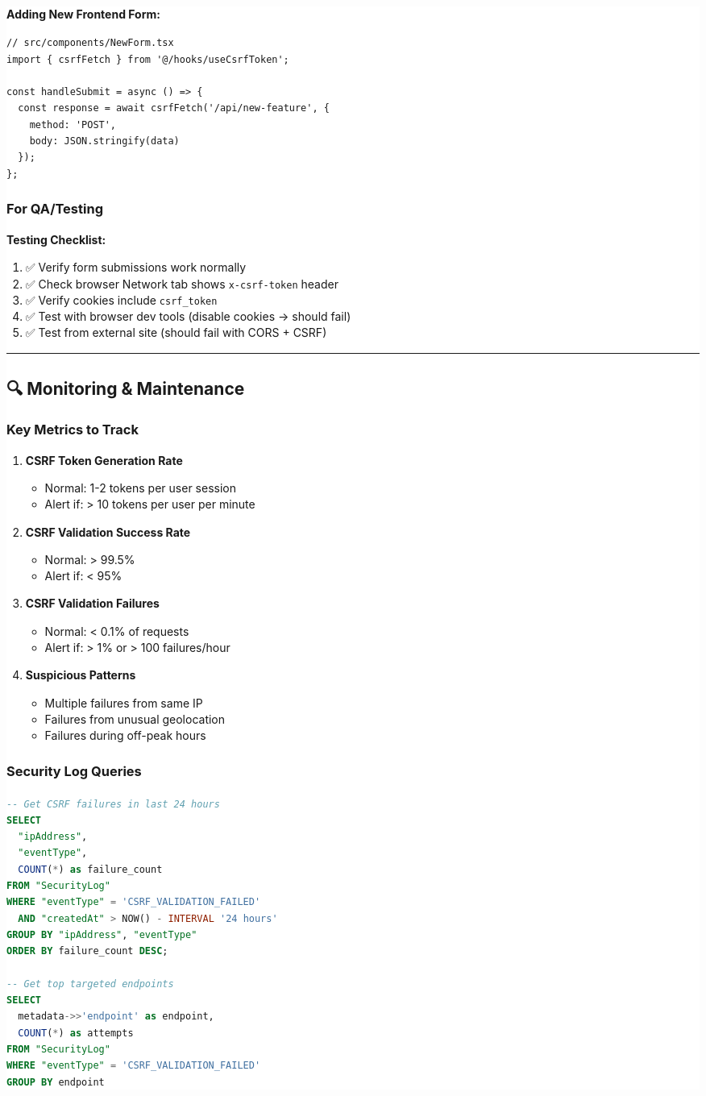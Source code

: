 **Adding New Frontend Form:**
```tsx
// src/components/NewForm.tsx
import { csrfFetch } from '@/hooks/useCsrfToken';

const handleSubmit = async () => {
  const response = await csrfFetch('/api/new-feature', {
    method: 'POST',
    body: JSON.stringify(data)
  });
};
```

### For QA/Testing

**Testing Checklist:**
1. ✅ Verify form submissions work normally
2. ✅ Check browser Network tab shows `x-csrf-token` header
3. ✅ Verify cookies include `csrf_token`
4. ✅ Test with browser dev tools (disable cookies → should fail)
5. ✅ Test from external site (should fail with CORS + CSRF)

---

## 🔍 Monitoring & Maintenance

### Key Metrics to Track

1. **CSRF Token Generation Rate**
   - Normal: 1-2 tokens per user session
   - Alert if: > 10 tokens per user per minute

2. **CSRF Validation Success Rate**
   - Normal: > 99.5%
   - Alert if: < 95%

3. **CSRF Validation Failures**
   - Normal: < 0.1% of requests
   - Alert if: > 1% or > 100 failures/hour

4. **Suspicious Patterns**
   - Multiple failures from same IP
   - Failures from unusual geolocation
   - Failures during off-peak hours

### Security Log Queries

```sql
-- Get CSRF failures in last 24 hours
SELECT 
  "ipAddress",
  "eventType",
  COUNT(*) as failure_count
FROM "SecurityLog"
WHERE "eventType" = 'CSRF_VALIDATION_FAILED'
  AND "createdAt" > NOW() - INTERVAL '24 hours'
GROUP BY "ipAddress", "eventType"
ORDER BY failure_count DESC;

-- Get top targeted endpoints
SELECT 
  metadata->>'endpoint' as endpoint,
  COUNT(*) as attempts
FROM "SecurityLog"
WHERE "eventType" = 'CSRF_VALIDATION_FAILED'
GROUP BY endpoint
```